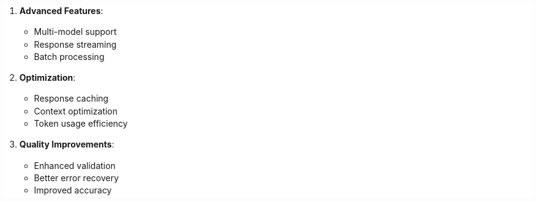1. **Advanced Features**:
   - Multi-model support
   - Response streaming
   - Batch processing

2. **Optimization**:
   - Response caching
   - Context optimization
   - Token usage efficiency

3. **Quality Improvements**:
   - Enhanced validation
   - Better error recovery
   - Improved accuracy 